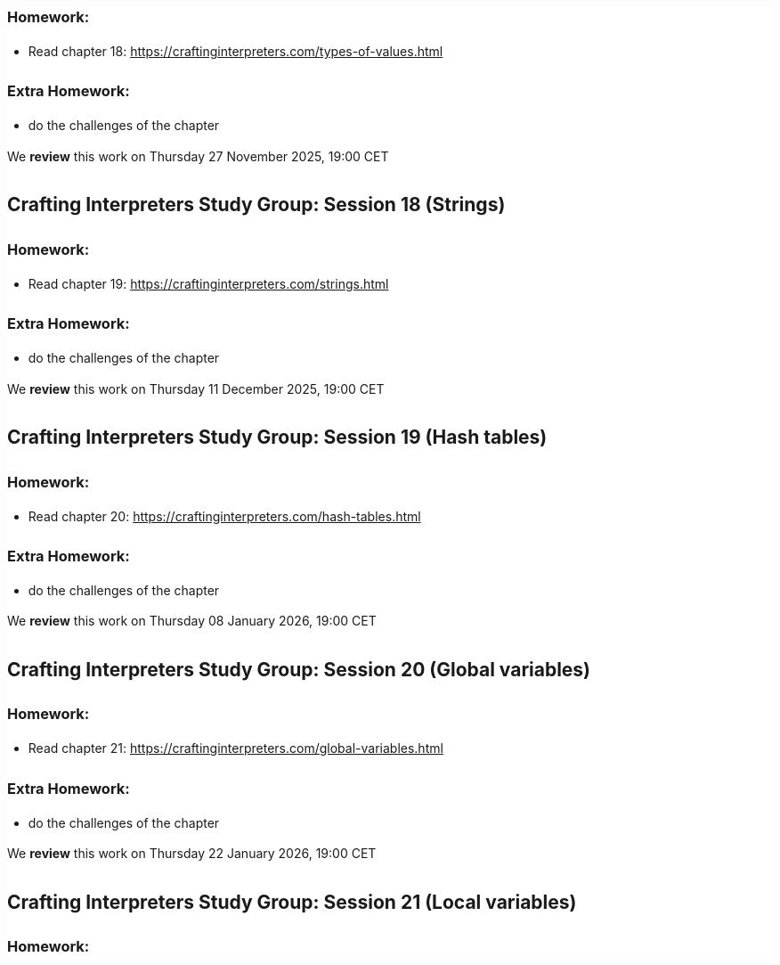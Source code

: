 ### Homework:

- Read chapter 18: https://craftinginterpreters.com/types-of-values.html

### Extra Homework:

- do the challenges of the chapter

We **review** this work on Thursday 27 November 2025, 19:00 CET

## Crafting Interpreters Study Group:  Session 18 (Strings)

### Homework:

- Read chapter 19: https://craftinginterpreters.com/strings.html

### Extra Homework:

- do the challenges of the chapter

We **review** this work on Thursday 11 December 2025, 19:00 CET

## Crafting Interpreters Study Group:  Session 19 (Hash tables)

### Homework:

- Read chapter 20: https://craftinginterpreters.com/hash-tables.html

### Extra Homework:

- do the challenges of the chapter

We **review** this work on Thursday 08 January 2026, 19:00 CET

## Crafting Interpreters Study Group:  Session 20 (Global variables)

### Homework:

- Read chapter 21: https://craftinginterpreters.com/global-variables.html

### Extra Homework:

- do the challenges of the chapter

We **review** this work on Thursday 22 January 2026, 19:00 CET

## Crafting Interpreters Study Group:  Session 21 (Local variables)

### Homework:
